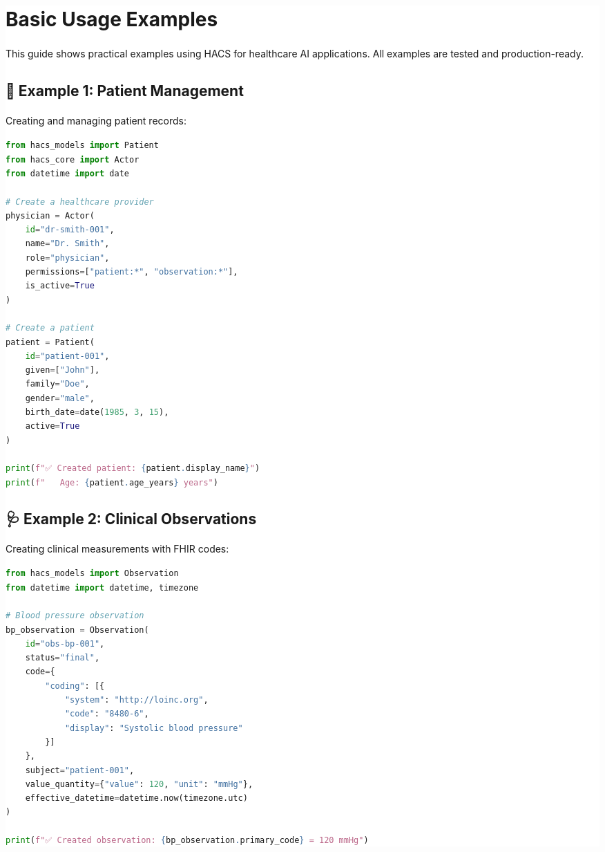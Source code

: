 # Basic Usage Examples

This guide shows practical examples using HACS for healthcare AI applications. All examples are tested and production-ready.

## 🏥 Example 1: Patient Management

Creating and managing patient records:

```python
from hacs_models import Patient
from hacs_core import Actor
from datetime import date

# Create a healthcare provider
physician = Actor(
    id="dr-smith-001",
    name="Dr. Smith",
    role="physician",
    permissions=["patient:*", "observation:*"],
    is_active=True
)

# Create a patient
patient = Patient(
    id="patient-001",
    given=["John"],
    family="Doe",
    gender="male",
    birth_date=date(1985, 3, 15),
    active=True
)

print(f"✅ Created patient: {patient.display_name}")
print(f"   Age: {patient.age_years} years")
```

## 🩺 Example 2: Clinical Observations

Creating clinical measurements with FHIR codes:

```python
from hacs_models import Observation
from datetime import datetime, timezone

# Blood pressure observation
bp_observation = Observation(
    id="obs-bp-001",
    status="final",
    code={
        "coding": [{
            "system": "http://loinc.org",
            "code": "8480-6",
            "display": "Systolic blood pressure"
        }]
    },
    subject="patient-001",
    value_quantity={"value": 120, "unit": "mmHg"},
    effective_datetime=datetime.now(timezone.utc)
)

print(f"✅ Created observation: {bp_observation.primary_code} = 120 mmHg")
```
